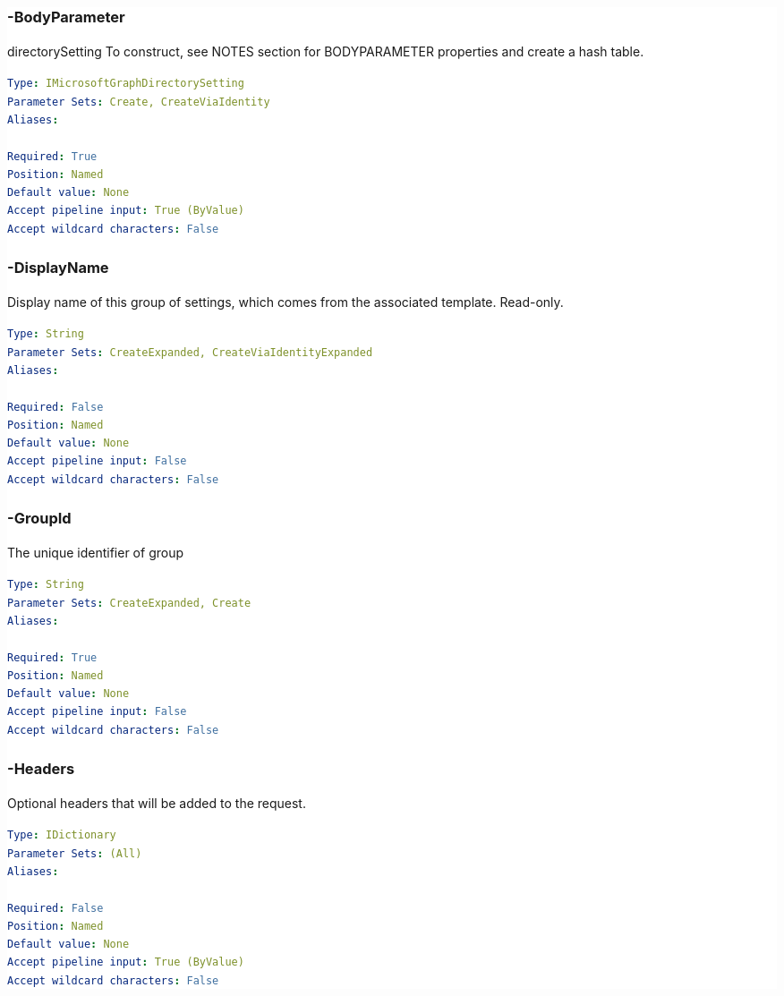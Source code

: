 ### -BodyParameter
directorySetting
To construct, see NOTES section for BODYPARAMETER properties and create a hash table.

```yaml
Type: IMicrosoftGraphDirectorySetting
Parameter Sets: Create, CreateViaIdentity
Aliases:

Required: True
Position: Named
Default value: None
Accept pipeline input: True (ByValue)
Accept wildcard characters: False
```

### -DisplayName
Display name of this group of settings, which comes from the associated template.
Read-only.

```yaml
Type: String
Parameter Sets: CreateExpanded, CreateViaIdentityExpanded
Aliases:

Required: False
Position: Named
Default value: None
Accept pipeline input: False
Accept wildcard characters: False
```

### -GroupId
The unique identifier of group

```yaml
Type: String
Parameter Sets: CreateExpanded, Create
Aliases:

Required: True
Position: Named
Default value: None
Accept pipeline input: False
Accept wildcard characters: False
```

### -Headers
Optional headers that will be added to the request.

```yaml
Type: IDictionary
Parameter Sets: (All)
Aliases:

Required: False
Position: Named
Default value: None
Accept pipeline input: True (ByValue)
Accept wildcard characters: False
```
